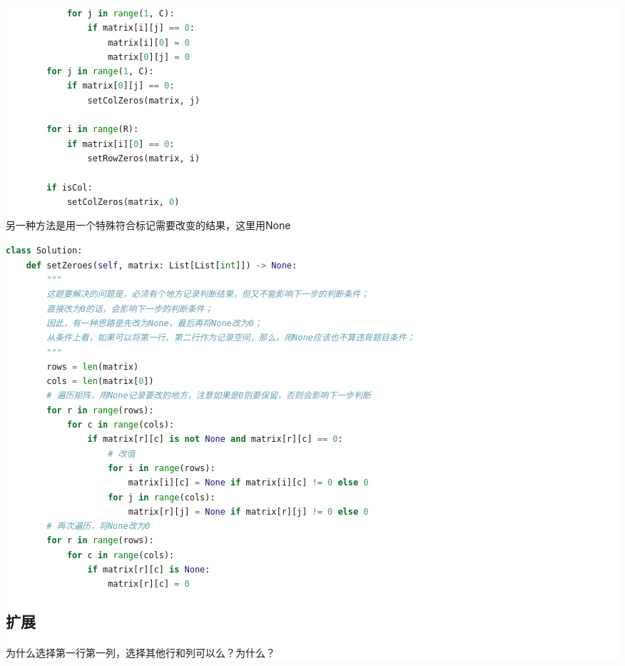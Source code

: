 ```python
            for j in range(1, C):
                if matrix[i][j] == 0:
                    matrix[i][0] = 0
                    matrix[0][j] = 0
        for j in range(1, C):
            if matrix[0][j] == 0:
                setColZeros(matrix, j)
                
        for i in range(R):
            if matrix[i][0] == 0:
                setRowZeros(matrix, i)
        
        if isCol:
            setColZeros(matrix, 0)

```

另一种方法是用一个特殊符合标记需要改变的结果，这里用None
```python
class Solution:
    def setZeroes(self, matrix: List[List[int]]) -> None:
        """
        这题要解决的问题是，必须有个地方记录判断结果，但又不能影响下一步的判断条件；
        直接改为0的话，会影响下一步的判断条件；
        因此，有一种思路是先改为None，最后再将None改为0；
        从条件上看，如果可以将第一行、第二行作为记录空间，那么，用None应该也不算违背题目条件；
        """
        rows = len(matrix)
        cols = len(matrix[0])
        # 遍历矩阵，用None记录要改的地方，注意如果是0则要保留，否则会影响下一步判断
        for r in range(rows):
            for c in range(cols):
                if matrix[r][c] is not None and matrix[r][c] == 0:
                    # 改值
                    for i in range(rows):
                        matrix[i][c] = None if matrix[i][c] != 0 else 0
                    for j in range(cols):
                        matrix[r][j] = None if matrix[r][j] != 0 else 0
        # 再次遍历，将None改为0
        for r in range(rows):
            for c in range(cols):
                if matrix[r][c] is None:
                    matrix[r][c] = 0
```

## 扩展

为什么选择第一行第一列，选择其他行和列可以么？为什么？
